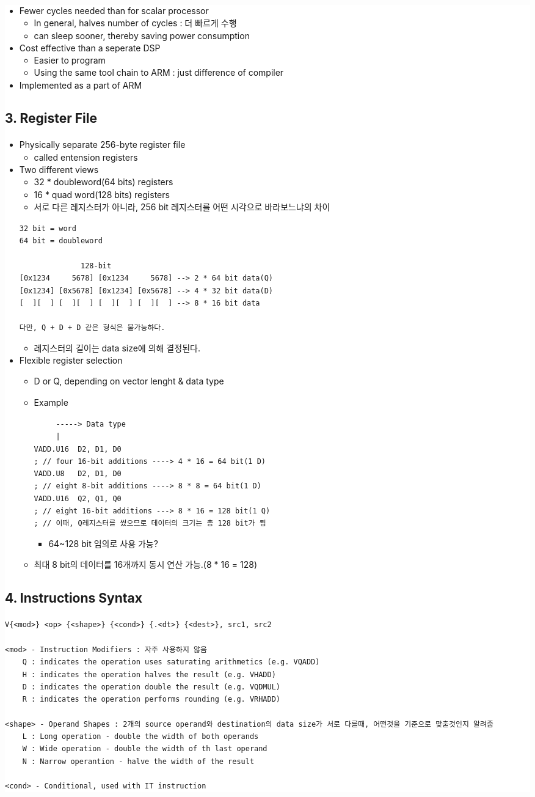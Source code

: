 -  Fewer cycles needed than for scalar processor
   -  In general, halves number of cycles : 더 빠르게 수행
   -  can sleep sooner, thereby saving power consumption
-  Cost effective than a seperate DSP
   -  Easier to program 
   -  Using the same tool chain to ARM : just difference of compiler
- Implemented as a part of ARM

## 3. Register File

- Physically separate 256-byte register file
  - called entension registers
- Two different views
  - 32 * doubleword(64 bits) registers
  - 16 * quad word(128 bits) registers
  - 서로 다른 레지스터가 아니라, 256 bit 레지스터를 어떤 시각으로 바라보느냐의 차이
  ```
  32 bit = word
  64 bit = doubleword 

                128-bit
  [0x1234     5678] [0x1234     5678] --> 2 * 64 bit data(Q)
  [0x1234] [0x5678] [0x1234] [0x5678] --> 4 * 32 bit data(D)
  [  ][  ] [  ][  ] [  ][  ] [  ][  ] --> 8 * 16 bit data

  다만, Q + D + D 같은 형식은 불가능하다.
  ```
  - 레지스터의 길이는 data size에 의해 결정된다.
- Flexible register selection
  - D or Q, depending on vector lenght & data type
  - Example
    ```
         -----> Data type
         |
    VADD.U16  D2, D1, D0
    ; // four 16-bit additions ----> 4 * 16 = 64 bit(1 D)
    VADD.U8   D2, D1, D0
    ; // eight 8-bit additions ----> 8 * 8 = 64 bit(1 D)
    VADD.U16  Q2, Q1, Q0
    ; // eight 16-bit additions ---> 8 * 16 = 128 bit(1 Q)
    ; // 이때, Q레지스터를 썼으므로 데이터의 크기는 총 128 bit가 됨
    ```
    - 64~128 bit 임의로 사용 가능?

  - 최대 8 bit의 데이터를 16개까지 동시 연산 가능.(8 * 16 = 128)

## 4. Instructions Syntax

```
V{<mod>} <op> {<shape>} {<cond>} {.<dt>} {<dest>}, src1, src2

<mod> - Instruction Modifiers : 자주 사용하지 않음
    Q : indicates the operation uses saturating arithmetics (e.g. VQADD)
    H : indicates the operation halves the result (e.g. VHADD)
    D : indicates the operation double the result (e.g. VQDMUL)
    R : indicates the operation performs rounding (e.g. VRHADD)

<shape> - Operand Shapes : 2개의 source operand와 destination의 data size가 서로 다를때, 어떤것을 기준으로 맞출것인지 알려줌
    L : Long operation - double the width of both operands
    W : Wide operation - double the width of th last operand
    N : Narrow operantion - halve the width of the result

<cond> - Conditional, used with IT instruction
```